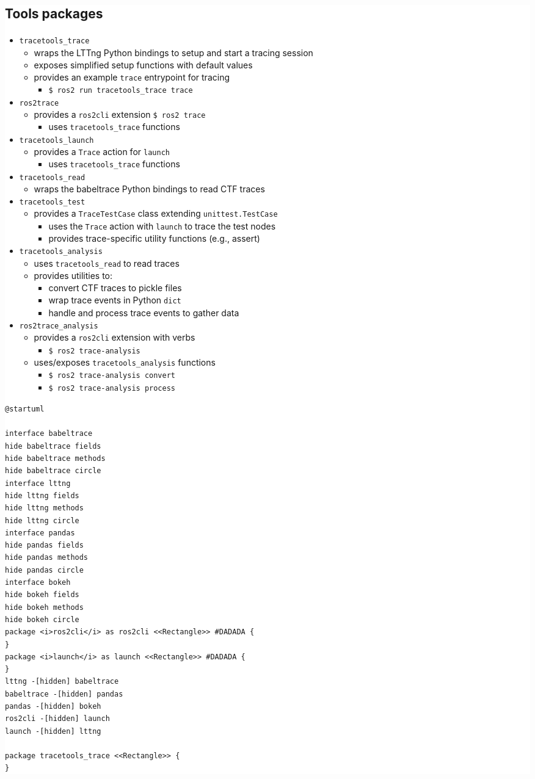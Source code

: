 ## Tools packages

* `tracetools_trace`
    * wraps the LTTng Python bindings to setup and start a tracing session
    * exposes simplified setup functions with default values
    * provides an example `trace` entrypoint for tracing
        * `$ ros2 run tracetools_trace trace`
* `ros2trace`
    * provides a `ros2cli` extension
    `$ ros2 trace`
        * uses `tracetools_trace` functions
* `tracetools_launch`
    * provides a `Trace` action for `launch`
        * uses `tracetools_trace` functions
* `tracetools_read`
    * wraps the babeltrace Python bindings to read CTF traces
* `tracetools_test`
    * provides a `TraceTestCase` class extending `unittest.TestCase`
        * uses the `Trace` action with `launch` to trace the test nodes
        * provides trace-specific utility functions (e.g., assert)
* `tracetools_analysis`
    * uses `tracetools_read` to read traces
    * provides utilities to:
        * convert CTF traces to pickle files
        * wrap trace events in Python `dict`
        * handle and process trace events to gather data
* `ros2trace_analysis`
    * provides a `ros2cli` extension with verbs
        * `$ ros2 trace-analysis`
    * uses/exposes `tracetools_analysis` functions
        * `$ ros2 trace-analysis convert`
        * `$ ros2 trace-analysis process`

```plantuml
@startuml

interface babeltrace
hide babeltrace fields
hide babeltrace methods
hide babeltrace circle
interface lttng
hide lttng fields
hide lttng methods
hide lttng circle
interface pandas
hide pandas fields
hide pandas methods
hide pandas circle
interface bokeh
hide bokeh fields
hide bokeh methods
hide bokeh circle
package <i>ros2cli</i> as ros2cli <<Rectangle>> #DADADA {
}
package <i>launch</i> as launch <<Rectangle>> #DADADA {
}
lttng -[hidden] babeltrace
babeltrace -[hidden] pandas
pandas -[hidden] bokeh
ros2cli -[hidden] launch
launch -[hidden] lttng

package tracetools_trace <<Rectangle>> {
}
```